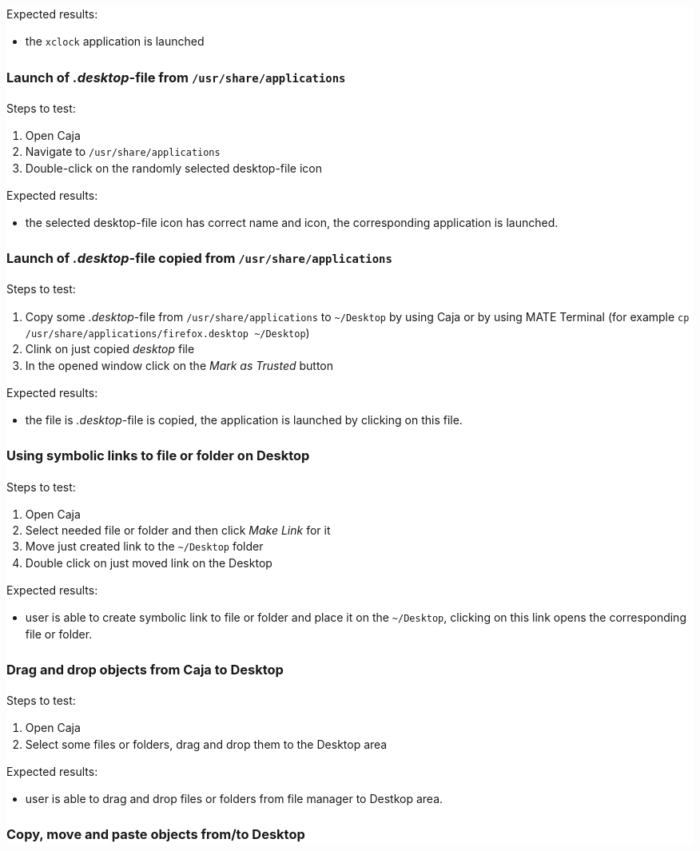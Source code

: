 Expected results:

* the `xclock` application is launched

### Launch of *.desktop*-file from `/usr/share/applications`

Steps to test:

1. Open Caja
1. Navigate to `/usr/share/applications`
1. Double-click on the randomly selected desktop-file icon

Expected results:

* the selected desktop-file icon has correct name and icon, the corresponding application is launched.

### Launch of *.desktop*-file copied from `/usr/share/applications`

Steps to test:

1. Copy some *.desktop*-file from `/usr/share/applications` to `~/Desktop` by using Caja or by using MATE Terminal (for example `cp /usr/share/applications/firefox.desktop ~/Desktop`)
1. Clink on just copied *desktop* file
1. In the opened window click on the *Mark as Trusted* button

Expected results:

* the file is *.desktop*-file is copied, the application is launched by clicking on this file.

### Using symbolic links to file or folder on Desktop

Steps to test:

1. Open Caja
1. Select needed file or folder and then click *Make Link* for it
1. Move just created link to the `~/Desktop` folder
1. Double click on just moved link on the Desktop

Expected results:

* user is able to create symbolic link to file or folder and place it on the `~/Desktop`, clicking on this link opens the corresponding file or folder.

### Drag and drop objects from Caja to Desktop

Steps to test:

1. Open Caja
1. Select some files or folders, drag and drop them to the Desktop area

Expected results:

* user is able to drag and drop files or folders from file manager to Destkop area.

### Copy, move and paste objects from/to Desktop
